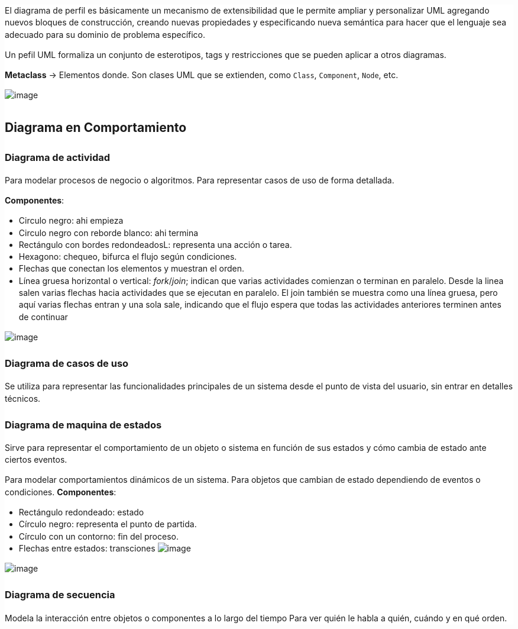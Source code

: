 El diagrama de perfil es básicamente un mecanismo de extensibilidad que le permite ampliar y personalizar UML agregando nuevos bloques de construcción, creando nuevas propiedades y especificando nueva semántica para hacer que el lenguaje sea adecuado para su dominio de problema específico. 

Un pefil UML formaliza un conjunto de esterotipos, tags y restricciones que se pueden aplicar a otros diagramas.

**Metaclass** -> Elementos donde. Son clases UML que se extienden, como `Class`, `Component`, `Node`, etc.

![image](https://github.com/user-attachments/assets/84e16b6b-a7af-4a5b-b12b-660d61290b2c)

## Diagrama en Comportamiento

### Diagrama de actividad
Para modelar procesos de negocio o algoritmos. Para representar casos de uso de forma detallada.

**Componentes**:
- Circulo negro: ahi empieza <br/>
- Circulo negro con reborde blanco: ahi termina <br/>
- Rectángulo con bordes redondeadosL: representa una acción o tarea.
- Hexagono: chequeo, bifurca el flujo según condiciones.
- Flechas que conectan los elementos y muestran el orden.
- Línea gruesa horizontal o vertical: _fork_/_join_; indican que varias actividades comienzan o terminan en paralelo. Desde la linea salen varias flechas hacia actividades que se ejecutan en paralelo. El join también se muestra como una línea gruesa, pero aquí varias flechas entran y una sola sale, indicando que el flujo espera que todas las actividades anteriores terminen antes de continuar

![image](https://github.com/user-attachments/assets/91191e4e-1054-46f9-81f9-1d75ddcd5e21)

### Diagrama de casos de uso
Se utiliza para representar las funcionalidades principales de un sistema desde el punto de vista del usuario, sin entrar en detalles técnicos.

### Diagrama de maquina de estados
Sirve para representar el comportamiento de un objeto o sistema en función de sus estados y cómo cambia de estado ante ciertos eventos.

Para modelar comportamientos dinámicos de un sistema. Para objetos que cambian de estado dependiendo de eventos o condiciones.
**Componentes**:
- Rectángulo redondeado: estado
- Círculo negro: representa el punto de partida.
- Círculo con un contorno: fin del proceso.
- Flechas entre estados: transciones
![image](https://github.com/user-attachments/assets/1b1d66ec-450b-4433-af0e-2a108dd71e8a)

![image](https://github.com/user-attachments/assets/f4d2ffbf-2b59-4245-bc1b-7b043e68b91e)

### Diagrama de secuencia 
Modela la interacción entre objetos o componentes a lo largo del tiempo
Para ver quién le habla a quién, cuándo y en qué orden.
